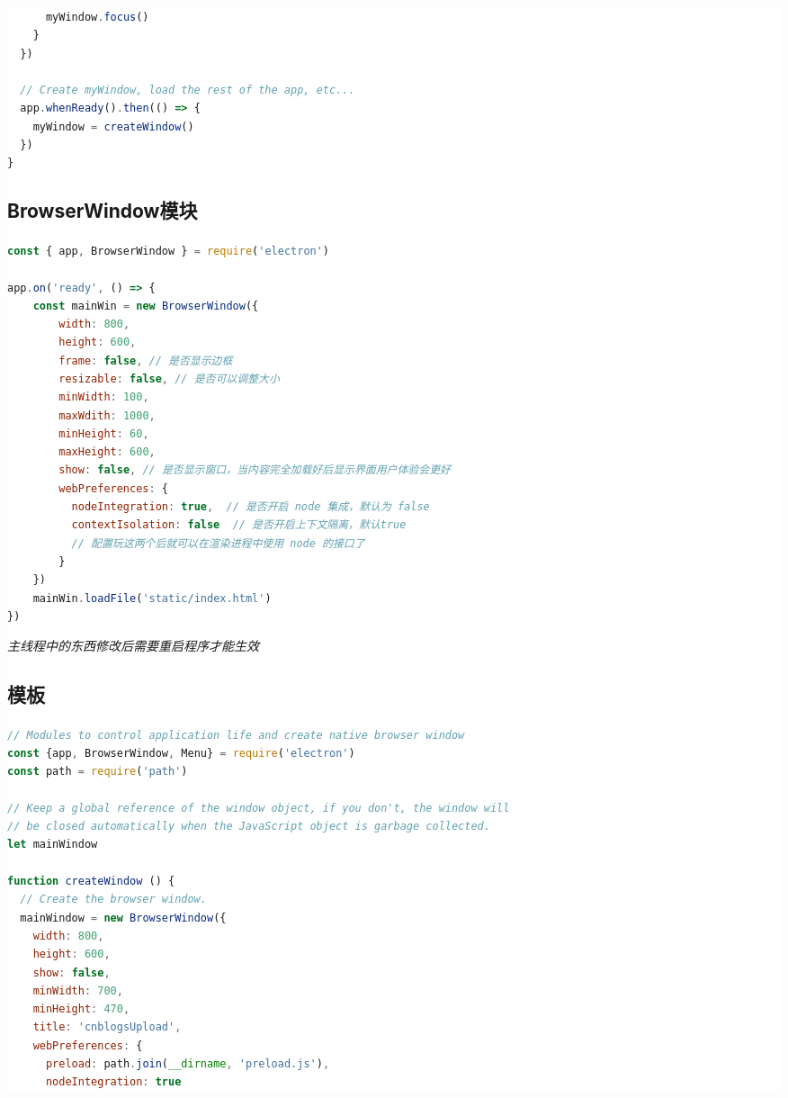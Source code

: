 ```js
      myWindow.focus()
    }
  })

  // Create myWindow, load the rest of the app, etc...
  app.whenReady().then(() => {
    myWindow = createWindow()
  })
}
```

## BrowserWindow模块

```js
const { app, BrowserWindow } = require('electron')

app.on('ready', () => {
    const mainWin = new BrowserWindow({
        width: 800,
        height: 600,
        frame: false, // 是否显示边框
        resizable: false, // 是否可以调整大小
        minWidth: 100,
        maxWdith: 1000,
        minHeight: 60,
        maxHeight: 600,
        show: false, // 是否显示窗口，当内容完全加载好后显示界面用户体验会更好
        webPreferences: {
          nodeIntegration: true,  // 是否开启 node 集成，默认为 false
          contextIsolation: false  // 是否开启上下文隔离，默认true
          // 配置玩这两个后就可以在渲染进程中使用 node 的接口了
        }
    })
    mainWin.loadFile('static/index.html')
})
```

*主线程中的东西修改后需要重启程序才能生效*



## 模板

```js
// Modules to control application life and create native browser window
const {app, BrowserWindow, Menu} = require('electron')
const path = require('path')

// Keep a global reference of the window object, if you don't, the window will
// be closed automatically when the JavaScript object is garbage collected.
let mainWindow

function createWindow () {
  // Create the browser window.
  mainWindow = new BrowserWindow({
    width: 800,
    height: 600,
    show: false,
    minWidth: 700,
    minHeight: 470,
    title: 'cnblogsUpload',
    webPreferences: {
      preload: path.join(__dirname, 'preload.js'),
      nodeIntegration: true
```